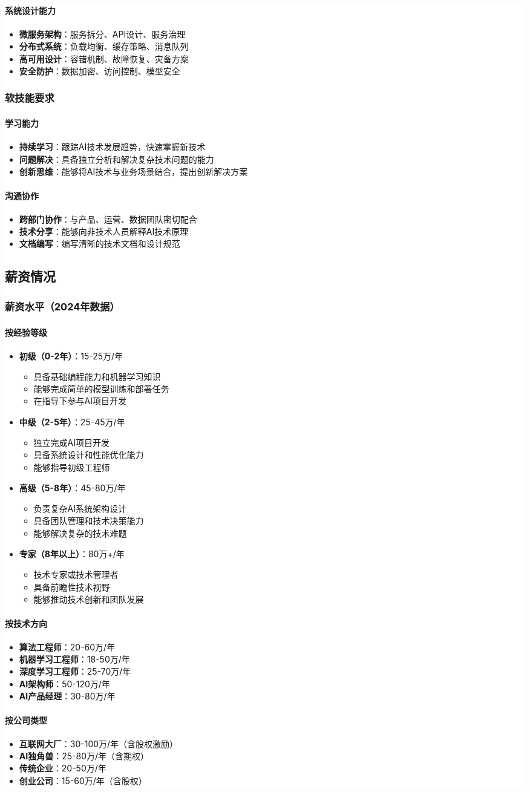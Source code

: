 #### 系统设计能力
- **微服务架构**：服务拆分、API设计、服务治理
- **分布式系统**：负载均衡、缓存策略、消息队列
- **高可用设计**：容错机制、故障恢复、灾备方案
- **安全防护**：数据加密、访问控制、模型安全

### 软技能要求

#### 学习能力
- **持续学习**：跟踪AI技术发展趋势，快速掌握新技术
- **问题解决**：具备独立分析和解决复杂技术问题的能力
- **创新思维**：能够将AI技术与业务场景结合，提出创新解决方案

#### 沟通协作
- **跨部门协作**：与产品、运营、数据团队密切配合
- **技术分享**：能够向非技术人员解释AI技术原理
- **文档编写**：编写清晰的技术文档和设计规范

## 薪资情况

### 薪资水平（2024年数据）

#### 按经验等级
- **初级（0-2年）**：15-25万/年
  - 具备基础编程能力和机器学习知识
  - 能够完成简单的模型训练和部署任务
  - 在指导下参与AI项目开发

- **中级（2-5年）**：25-45万/年
  - 独立完成AI项目开发
  - 具备系统设计和性能优化能力
  - 能够指导初级工程师

- **高级（5-8年）**：45-80万/年
  - 负责复杂AI系统架构设计
  - 具备团队管理和技术决策能力
  - 能够解决复杂的技术难题

- **专家（8年以上）**：80万+/年
  - 技术专家或技术管理者
  - 具备前瞻性技术视野
  - 能够推动技术创新和团队发展

#### 按技术方向
- **算法工程师**：20-60万/年
- **机器学习工程师**：18-50万/年
- **深度学习工程师**：25-70万/年
- **AI架构师**：50-120万/年
- **AI产品经理**：30-80万/年

#### 按公司类型
- **互联网大厂**：30-100万/年（含股权激励）
- **AI独角兽**：25-80万/年（含期权）
- **传统企业**：20-50万/年
- **创业公司**：15-60万/年（含股权）
